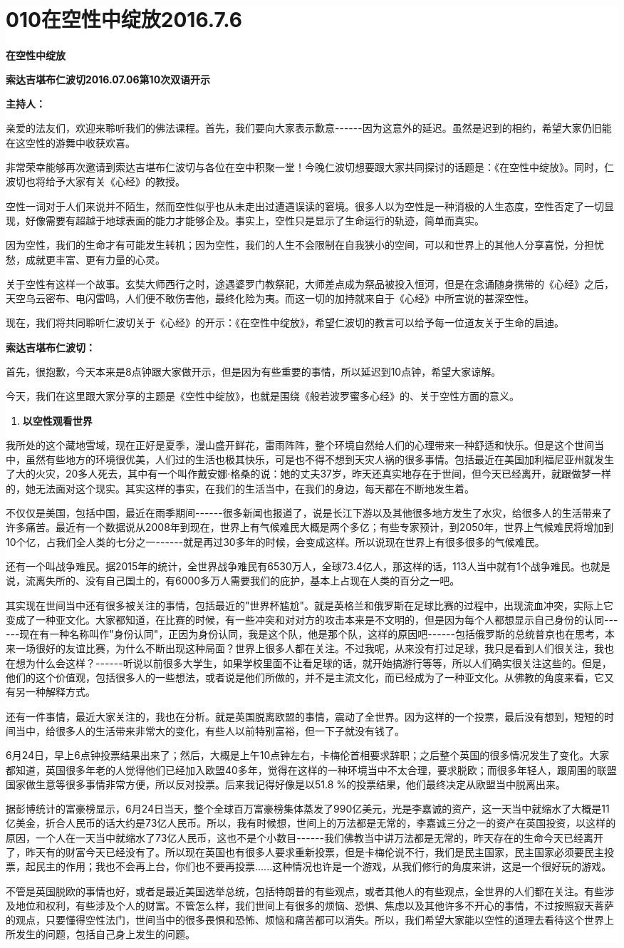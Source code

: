 # 010在空性中绽放2016.7.6

**在空性中绽放**

**索达吉堪布仁波切2016.07.06第10次双语开示**

**主持人：**

亲爱的法友们，欢迎来聆听我们的佛法课程。首先，我们要向大家表示歉意------因为这意外的延迟。虽然是迟到的相约，希望大家仍旧能在这空性的游舞中收获欢喜。

非常荣幸能够再次邀请到索达吉堪布仁波切与各位在空中积聚一堂！今晚仁波切想要跟大家共同探讨的话题是：《在空性中绽放》。同时，仁波切也将给予大家有关《心经》的教授。

空性一词对于人们来说并不陌生，然而空性似乎也从未走出过遭遇误读的窘境。很多人以为空性是一种消极的人生态度，空性否定了一切显现，好像需要有超越于地球表面的能力才能够企及。事实上，空性只是显示了生命运行的轨迹，简单而真实。

因为空性，我们的生命才有可能发生转机；因为空性，我们的人生不会限制在自我狭小的空间，可以和世界上的其他人分享喜悦，分担忧愁，成就更丰富、更有力量的心灵。

关于空性有这样一个故事。玄奘大师西行之时，途遇婆罗门教祭祀，大师差点成为祭品被投入恒河，但是在念诵随身携带的《心经》之后，天空乌云密布、电闪雷鸣，人们便不敢伤害他，最终化险为夷。而这一切的加持就来自于《心经》中所宣说的甚深空性。

现在，我们将共同聆听仁波切关于《心经》的开示：《在空性中绽放》，希望仁波切的教言可以给予每一位道友关于生命的启迪。

**索达吉堪布仁波切：**

首先，很抱歉，今天本来是8点钟跟大家做开示，但是因为有些重要的事情，所以延迟到10点钟，希望大家谅解。

今天，我们在这里跟大家分享的主题是《空性中绽放》，也就是围绕《般若波罗蜜多心经》的、关于空性方面的意义。

1. **以空性观看世界**

我所处的这个藏地雪域，现在正好是夏季，漫山盛开鲜花，雷雨阵阵，整个环境自然给人们的心理带来一种舒适和快乐。但是这个世间当中，虽然有些地方的环境很优美，人们过的生活也极其快乐，可是也不得不想到天灾人祸的很多事情。包括最近在美国加利福尼亚州就发生了大的火灾，20多人死去，其中有一个叫作戴安娜·格桑的说：她的丈夫37岁，昨天还真实地存在于世间，但今天已经离开，就跟做梦一样的，她无法面对这个现实。其实这样的事实，在我们的生活当中，在我们的身边，每天都在不断地发生着。

不仅仅是美国，包括中国，最近在雨季期间------很多新闻也报道了，说是长江下游以及其他很多地方发生了水灾，给很多人的生活带来了许多痛苦。最近有一个数据说从2008年到现在，世界上有气候难民大概是两个多亿；有些专家预计，到2050年，世界上气候难民将增加到10个亿，占我们全人类的七分之一------就是再过30多年的时候，会变成这样。所以说现在世界上有很多很多的气候难民。

还有一个叫战争难民。据2015年的统计，全世界战争难民有6530万人，全球73.4亿人，那这样的话，113人当中就有1个战争难民。也就是说，流离失所的、没有自己国土的，有6000多万人需要我们的庇护，基本上占现在人类的百分之一吧。

其实现在世间当中还有很多被关注的事情，包括最近的"世界杯尴尬"。就是英格兰和俄罗斯在足球比赛的过程中，出现流血冲突，实际上它变成了一种亚文化。大家都知道，在比赛的时候，有一些冲突和对对方的攻击本来是不文明的，但是因为每个人都想显示自己身份的认同------现在有一种名称叫作"身份认同"，正因为身份认同，我是这个队，他是那个队，这样的原因吧------包括俄罗斯的总统普京也在思考，本来一场很好的友谊比赛，为什么不断出现这种局面？世界上很多人都在关注。不过我呢，从来没有打过足球，我只是看到人们很关注，我也在想为什么会这样？------听说以前很多大学生，如果学校里面不让看足球的话，就开始搞游行等等，所以人们确实很关注这些的。但是，他们的这个价值观，包括很多人的一些想法，或者说是他们所做的，并不是主流文化，而已经成为了一种亚文化。从佛教的角度来看，它又有另一种解释方式。

还有一件事情，最近大家关注的，我也在分析。就是英国脱离欧盟的事情，震动了全世界。因为这样的一个投票，最后没有想到，短短的时间当中，给很多人的生活带来非常大的变化，有些人以前特别富裕，但一下子就没有钱了。

6月24日，早上6点钟投票结果出来了；然后，大概是上午10点钟左右，卡梅伦首相要求辞职；之后整个英国的很多情况发生了变化。大家都知道，英国很多年老的人觉得他们已经加入欧盟40多年，觉得在这样的一种环境当中不太合理，要求脱欧；而很多年轻人，跟周围的联盟国家做生意等很多事情非常方便，所以反对投票。后来我记得好像是以51.8 %的投票结果，他们最终决定从欧盟当中脱离出来。

据彭博统计的富豪榜显示，6月24日当天，整个全球百万富豪榜集体蒸发了990亿美元，光是李嘉诚的资产，这一天当中就缩水了大概是11亿美金，折合人民币的话大约是73亿人民币。所以，我有时候想，世间上的万法都是无常的，李嘉诚三分之一的资产在英国投资，以这样的原因，一个人在一天当中就缩水了73亿人民币，这也不是个小数目------我们佛教当中讲万法都是无常的，昨天存在的生命今天已经离开了，昨天有的财富今天已经没有了。所以现在英国也有很多人要求重新投票，但是卡梅伦说不行，我们是民主国家，民主国家必须要民主投票，起民主的作用；我也不会再上台，你们也不要再投票......这种情况也许是一个游戏，从我们修行的角度来讲，这是一个很好玩的游戏。

不管是英国脱欧的事情也好，或者是最近美国选举总统，包括特朗普的有些观点，或者其他人的有些观点，全世界的人们都在关注。有些涉及地位和权利，有些涉及个人的财富。不管怎么样，我们世间上有很多的烦恼、恐惧、焦虑以及其他许多不开心的事情，不过按照寂天菩萨的观点，只要懂得空性法门，世间当中的很多畏惧和恐怖、烦恼和痛苦都可以消失。所以，我们希望大家能以空性的道理去看待这个世界上所发生的问题，包括自己身上发生的问题。
